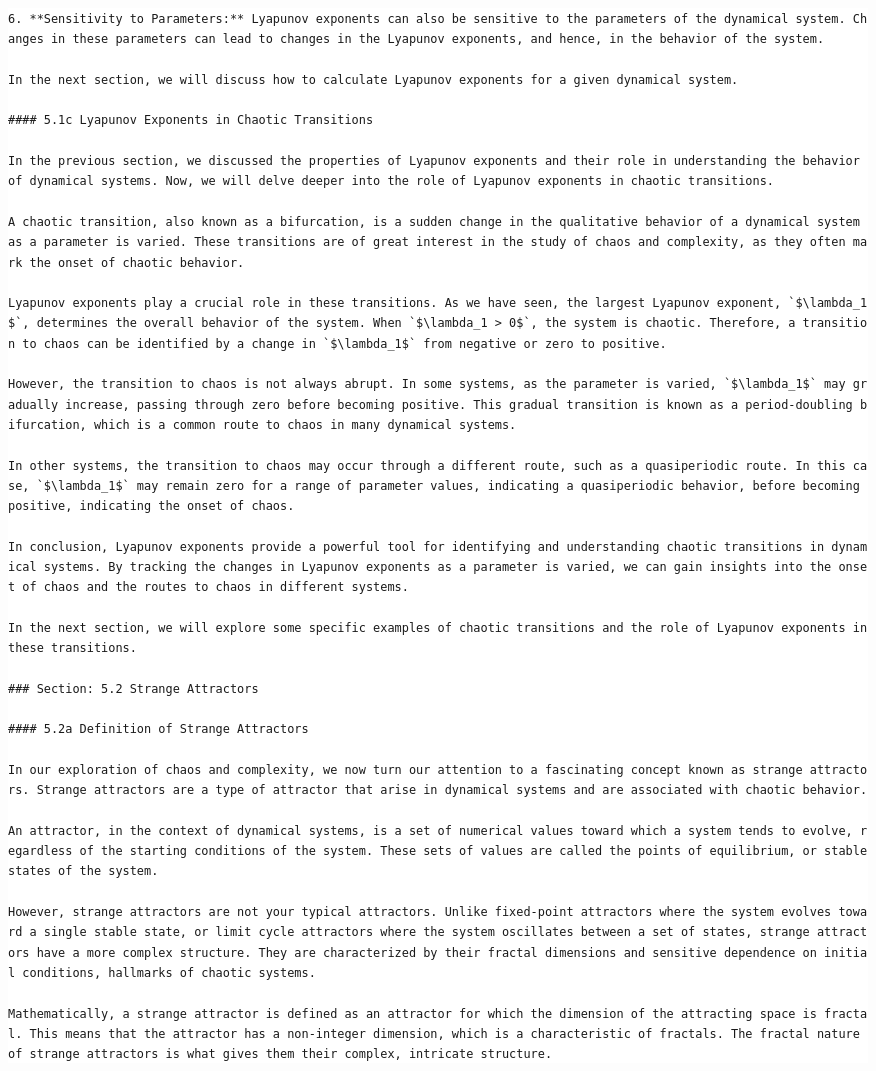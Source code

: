 ```
6. **Sensitivity to Parameters:** Lyapunov exponents can also be sensitive to the parameters of the dynamical system. Changes in these parameters can lead to changes in the Lyapunov exponents, and hence, in the behavior of the system.

In the next section, we will discuss how to calculate Lyapunov exponents for a given dynamical system.

#### 5.1c Lyapunov Exponents in Chaotic Transitions

In the previous section, we discussed the properties of Lyapunov exponents and their role in understanding the behavior of dynamical systems. Now, we will delve deeper into the role of Lyapunov exponents in chaotic transitions.

A chaotic transition, also known as a bifurcation, is a sudden change in the qualitative behavior of a dynamical system as a parameter is varied. These transitions are of great interest in the study of chaos and complexity, as they often mark the onset of chaotic behavior.

Lyapunov exponents play a crucial role in these transitions. As we have seen, the largest Lyapunov exponent, `$\lambda_1$`, determines the overall behavior of the system. When `$\lambda_1 > 0$`, the system is chaotic. Therefore, a transition to chaos can be identified by a change in `$\lambda_1$` from negative or zero to positive.

However, the transition to chaos is not always abrupt. In some systems, as the parameter is varied, `$\lambda_1$` may gradually increase, passing through zero before becoming positive. This gradual transition is known as a period-doubling bifurcation, which is a common route to chaos in many dynamical systems.

In other systems, the transition to chaos may occur through a different route, such as a quasiperiodic route. In this case, `$\lambda_1$` may remain zero for a range of parameter values, indicating a quasiperiodic behavior, before becoming positive, indicating the onset of chaos.

In conclusion, Lyapunov exponents provide a powerful tool for identifying and understanding chaotic transitions in dynamical systems. By tracking the changes in Lyapunov exponents as a parameter is varied, we can gain insights into the onset of chaos and the routes to chaos in different systems.

In the next section, we will explore some specific examples of chaotic transitions and the role of Lyapunov exponents in these transitions.

### Section: 5.2 Strange Attractors

#### 5.2a Definition of Strange Attractors

In our exploration of chaos and complexity, we now turn our attention to a fascinating concept known as strange attractors. Strange attractors are a type of attractor that arise in dynamical systems and are associated with chaotic behavior.

An attractor, in the context of dynamical systems, is a set of numerical values toward which a system tends to evolve, regardless of the starting conditions of the system. These sets of values are called the points of equilibrium, or stable states of the system. 

However, strange attractors are not your typical attractors. Unlike fixed-point attractors where the system evolves toward a single stable state, or limit cycle attractors where the system oscillates between a set of states, strange attractors have a more complex structure. They are characterized by their fractal dimensions and sensitive dependence on initial conditions, hallmarks of chaotic systems.

Mathematically, a strange attractor is defined as an attractor for which the dimension of the attracting space is fractal. This means that the attractor has a non-integer dimension, which is a characteristic of fractals. The fractal nature of strange attractors is what gives them their complex, intricate structure.

```